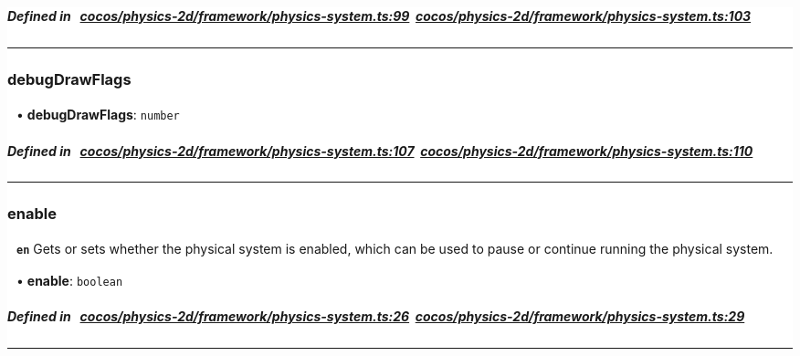 ##### Defined in &nbsp;   [cocos/physics-2d/framework/physics-system.ts:99](https://github.com/cocos-creator/engine/blob/c7bf6b8a9/cocos/physics-2d/framework/physics-system.ts#L99)&nbsp;   [cocos/physics-2d/framework/physics-system.ts:103](https://github.com/cocos-creator/engine/blob/c7bf6b8a9/cocos/physics-2d/framework/physics-system.ts#L103)&nbsp;


___


### debugDrawFlags
<div style="margin-left: 10px;">




•  **debugDrawFlags**:
 ``number`` 
</div>

##### Defined in &nbsp;   [cocos/physics-2d/framework/physics-system.ts:107](https://github.com/cocos-creator/engine/blob/c7bf6b8a9/cocos/physics-2d/framework/physics-system.ts#L107)&nbsp;   [cocos/physics-2d/framework/physics-system.ts:110](https://github.com/cocos-creator/engine/blob/c7bf6b8a9/cocos/physics-2d/framework/physics-system.ts#L110)&nbsp;


___


### enable
<div style="margin-left: 10px;">




**`en`** 
Gets or sets whether the physical system is enabled, which can be used to pause or continue running the physical system.




•  **enable**:
 ``boolean`` 
</div>

##### Defined in &nbsp;   [cocos/physics-2d/framework/physics-system.ts:26](https://github.com/cocos-creator/engine/blob/c7bf6b8a9/cocos/physics-2d/framework/physics-system.ts#L26)&nbsp;   [cocos/physics-2d/framework/physics-system.ts:29](https://github.com/cocos-creator/engine/blob/c7bf6b8a9/cocos/physics-2d/framework/physics-system.ts#L29)&nbsp;


___
